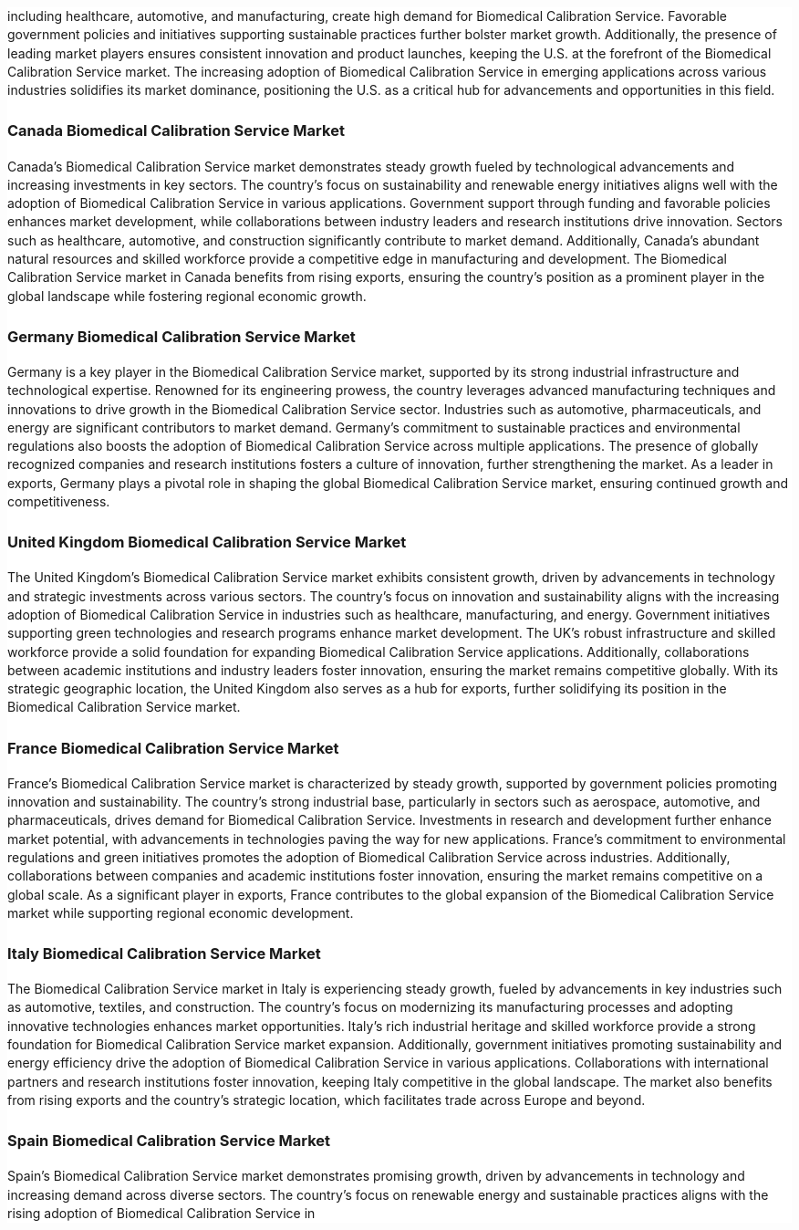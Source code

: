 including healthcare, automotive, and manufacturing, create high demand for Biomedical Calibration Service. Favorable government policies and initiatives supporting sustainable practices further bolster market growth. Additionally, the presence of leading market players ensures consistent innovation and product launches, keeping the U.S. at the forefront of the Biomedical Calibration Service market. The increasing adoption of Biomedical Calibration Service in emerging applications across various industries solidifies its market dominance, positioning the U.S. as a critical hub for advancements and opportunities in this field.</p><h3>Canada Biomedical Calibration Service Market</h3><p>Canada&rsquo;s Biomedical Calibration Service market demonstrates steady growth fueled by technological advancements and increasing investments in key sectors. The country&rsquo;s focus on sustainability and renewable energy initiatives aligns well with the adoption of Biomedical Calibration Service in various applications. Government support through funding and favorable policies enhances market development, while collaborations between industry leaders and research institutions drive innovation. Sectors such as healthcare, automotive, and construction significantly contribute to market demand. Additionally, Canada&rsquo;s abundant natural resources and skilled workforce provide a competitive edge in manufacturing and development. The Biomedical Calibration Service market in Canada benefits from rising exports, ensuring the country&rsquo;s position as a prominent player in the global landscape while fostering regional economic growth.</p><h3>Germany Biomedical Calibration Service Market</h3><p>Germany is a key player in the Biomedical Calibration Service market, supported by its strong industrial infrastructure and technological expertise. Renowned for its engineering prowess, the country leverages advanced manufacturing techniques and innovations to drive growth in the Biomedical Calibration Service sector. Industries such as automotive, pharmaceuticals, and energy are significant contributors to market demand. Germany&rsquo;s commitment to sustainable practices and environmental regulations also boosts the adoption of Biomedical Calibration Service across multiple applications. The presence of globally recognized companies and research institutions fosters a culture of innovation, further strengthening the market. As a leader in exports, Germany plays a pivotal role in shaping the global Biomedical Calibration Service market, ensuring continued growth and competitiveness.</p><h3>United Kingdom Biomedical Calibration Service Market</h3><p>The United Kingdom&rsquo;s Biomedical Calibration Service market exhibits consistent growth, driven by advancements in technology and strategic investments across various sectors. The country&rsquo;s focus on innovation and sustainability aligns with the increasing adoption of Biomedical Calibration Service in industries such as healthcare, manufacturing, and energy. Government initiatives supporting green technologies and research programs enhance market development. The UK&rsquo;s robust infrastructure and skilled workforce provide a solid foundation for expanding Biomedical Calibration Service applications. Additionally, collaborations between academic institutions and industry leaders foster innovation, ensuring the market remains competitive globally. With its strategic geographic location, the United Kingdom also serves as a hub for exports, further solidifying its position in the Biomedical Calibration Service market.</p><h3>France Biomedical Calibration Service Market</h3><p>France&rsquo;s Biomedical Calibration Service market is characterized by steady growth, supported by government policies promoting innovation and sustainability. The country&rsquo;s strong industrial base, particularly in sectors such as aerospace, automotive, and pharmaceuticals, drives demand for Biomedical Calibration Service. Investments in research and development further enhance market potential, with advancements in technologies paving the way for new applications. France&rsquo;s commitment to environmental regulations and green initiatives promotes the adoption of Biomedical Calibration Service across industries. Additionally, collaborations between companies and academic institutions foster innovation, ensuring the market remains competitive on a global scale. As a significant player in exports, France contributes to the global expansion of the Biomedical Calibration Service market while supporting regional economic development.</p><h3>Italy Biomedical Calibration Service Market</h3><p>The Biomedical Calibration Service market in Italy is experiencing steady growth, fueled by advancements in key industries such as automotive, textiles, and construction. The country&rsquo;s focus on modernizing its manufacturing processes and adopting innovative technologies enhances market opportunities. Italy&rsquo;s rich industrial heritage and skilled workforce provide a strong foundation for Biomedical Calibration Service market expansion. Additionally, government initiatives promoting sustainability and energy efficiency drive the adoption of Biomedical Calibration Service in various applications. Collaborations with international partners and research institutions foster innovation, keeping Italy competitive in the global landscape. The market also benefits from rising exports and the country&rsquo;s strategic location, which facilitates trade across Europe and beyond.</p><h3>Spain Biomedical Calibration Service Market</h3><p>Spain&rsquo;s Biomedical Calibration Service market demonstrates promising growth, driven by advancements in technology and increasing demand across diverse sectors. The country&rsquo;s focus on renewable energy and sustainable practices aligns with the rising adoption of Biomedical Calibration Service in